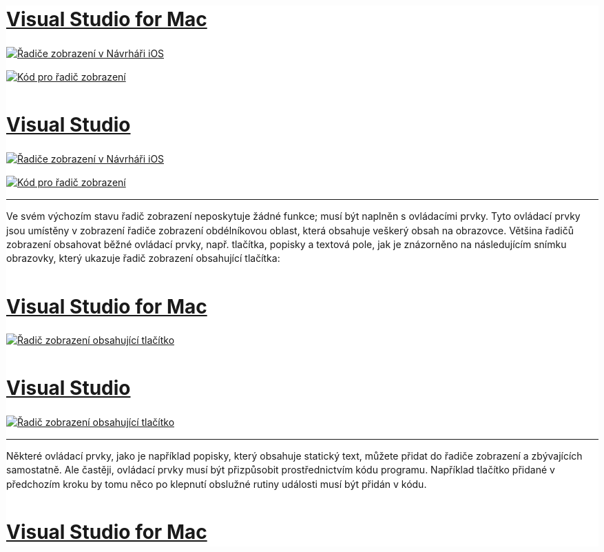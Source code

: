 # <a name="visual-studio-for-mactabvsmac"></a>[Visual Studio for Mac](#tab/vsmac)

[![Řadiče zobrazení v Návrháři iOS](introduction-images/1-storyboardwithviewcontroller-vsmac.png "řadiče zobrazení v Návrháři iOS")](introduction-images/1-storyboardwithviewcontroller-vsmac-large.png#lightbox)

[![Kód pro řadič zobrazení](introduction-images/2-viewcontrollercode-vsmac.png "kód pro řadič zobrazení")](introduction-images/2-viewcontrollercode-vsmac-large.png#lightbox)

# <a name="visual-studiotabvswin"></a>[Visual Studio](#tab/vswin)

[![Řadiče zobrazení v Návrháři iOS](introduction-images/1-storyboardwithviewcontroller-vs.png "řadiče zobrazení v Návrháři iOS")](introduction-images/1-storyboardwithviewcontroller-vs-large.png#lightbox)

[![Kód pro řadič zobrazení](introduction-images/2-viewcontrollercode-vs.png "kód pro řadič zobrazení")](introduction-images/2-viewcontrollercode-vs-large.png#lightbox)

-----

Ve svém výchozím stavu řadič zobrazení neposkytuje žádné funkce; musí být naplněn s ovládacími prvky. Tyto ovládací prvky jsou umístěny v zobrazení řadiče zobrazení obdélníkovou oblast, která obsahuje veškerý obsah na obrazovce. Většina řadičů zobrazení obsahovat běžné ovládací prvky, např. tlačítka, popisky a textová pole, jak je znázorněno na následujícím snímku obrazovky, který ukazuje řadič zobrazení obsahující tlačítka: 

# <a name="visual-studio-for-mactabvsmac"></a>[Visual Studio for Mac](#tab/vsmac)

[![Řadič zobrazení obsahující tlačítko](introduction-images/3-viewcontrollerwithbutton-vsmac.png "řadič zobrazení obsahující tlačítka")](introduction-images/3-viewcontrollerwithbutton-vsmac-large.png#lightbox)

# <a name="visual-studiotabvswin"></a>[Visual Studio](#tab/vswin)

[![Řadič zobrazení obsahující tlačítko](introduction-images/3-viewcontrollerwithbutton-vs.png "řadič zobrazení obsahující tlačítka")](introduction-images/3-viewcontrollerwithbutton-vs-large.png#lightbox)

-----

Některé ovládací prvky, jako je například popisky, který obsahuje statický text, můžete přidat do řadiče zobrazení a zbývajících samostatně. Ale častěji, ovládací prvky musí být přizpůsobit prostřednictvím kódu programu. Například tlačítko přidané v předchozím kroku by tomu něco po klepnutí obslužné rutiny události musí být přidán v kódu.

# <a name="visual-studio-for-mactabvsmac"></a>[Visual Studio for Mac](#tab/vsmac)
